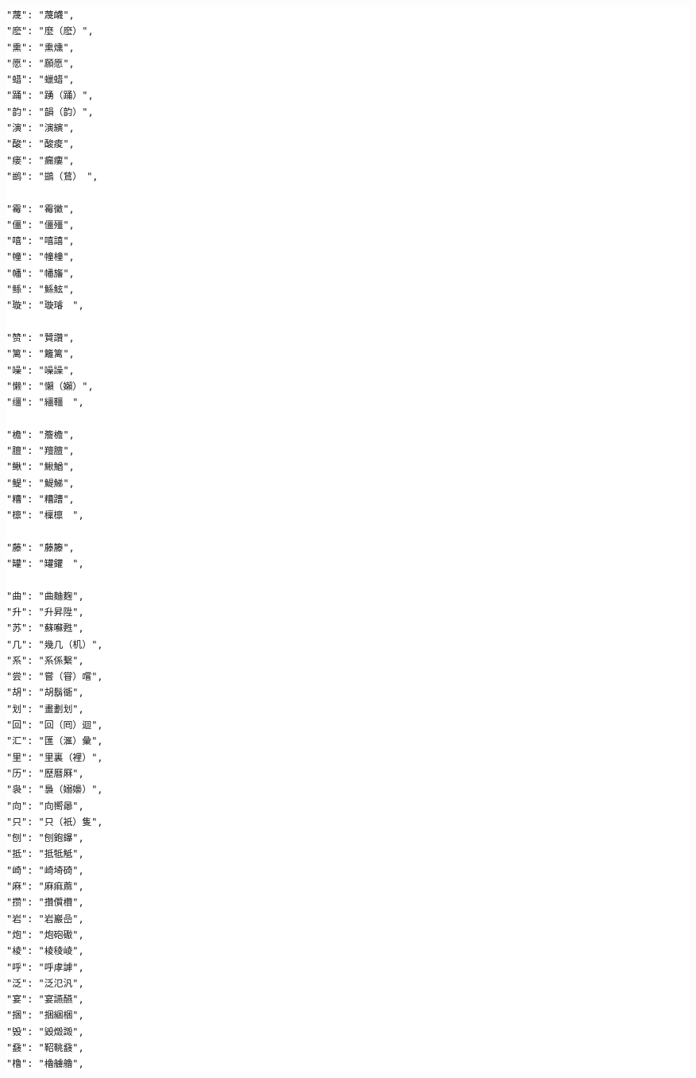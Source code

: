 	"蔑": "蔑衊",
	"麽": "麼（麽）",
	"熏": "熏燻",
	"愿": "願愿",
	"蜡": "蠟蜡",
	"踊": "踴（踊）",
	"韵": "韻（韵）",
	"演": "演縯",
	"酸": "酸痠",
	"瘘": "瘺瘻",
	"鹚": "鷀（鶿）　",

	"霉": "霉黴",
	"僵": "僵殭",
	"嘻": "嘻譆",
	"幢": "幢橦",
	"幡": "幡旛",
	"鲧": "鯀鮌",
	"璇": "璇璿　",

	"赞": "贊讚",
	"篱": "籬篱",
	"噪": "噪譟",
	"懒": "懶（嬾）",
	"缰": "繮韁　",

	"檐": "簷檐",
	"膻": "羶膻",
	"鳅": "鰍鰌",
	"鳀": "鯷鮷",
	"糟": "糟蹧",
	"檩": "檁檩　",

	"藤": "藤籐",
	"罐": "罐鑵　",

	"曲": "曲麯麴",
	"升": "升昇陞",
	"苏": "蘇囌甦",
	"几": "幾几（机）",
	"系": "系係繫",
	"尝": "嘗（甞）嚐",
	"胡": "胡鬍衚",
	"划": "畫劃划",
	"回": "回（囘）迴",
	"汇": "匯（滙）彙",
	"里": "里裏（裡）",
	"历": "歷曆厤",
	"袅": "裊（嫋嬝）",
	"向": "向嚮曏",
	"只": "只（衹）隻",
	"刨": "刨鉋鑤",
	"抵": "抵牴觝",
	"崎": "崎埼碕",
	"麻": "麻痲蔴",
	"攒": "攢儹欑",
	"岩": "岩巖嵒",
	"炮": "炮砲礮",
	"棱": "棱稜崚",
	"呼": "呼虖謼",
	"泛": "泛氾汎",
	"宴": "宴讌醼",
	"捆": "捆綑梱",
	"毁": "毀燬譭",
	"鼗": "鞀鞉鼗",
	"橹": "櫓艣艪",
